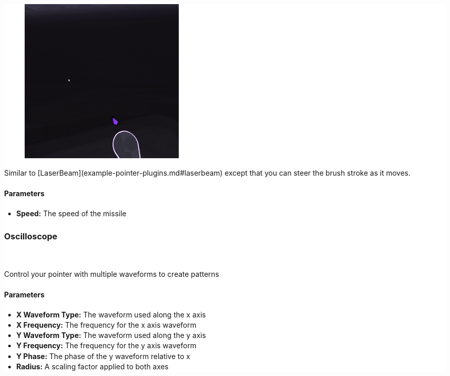 <figure><img src="../../../.gitbook/assets/pointer-missile.gif" alt="" width="300"><figcaption></figcaption></figure>

</div>

Similar to \[LaserBeam]\(example-pointer-plugins.md#laserbeam) except that you can steer the brush stroke as it moves.

#### Parameters

* **Speed:** The speed of the missile

### Oscilloscope

<div align="left">

<figure><img src="../../../.gitbook/assets/pointer-oscilloscope.gif" alt=""><figcaption></figcaption></figure>

</div>

Control your pointer with multiple waveforms to create patterns

#### Parameters

* **X Waveform Type:** The waveform used along the x axis
* **X Frequency:** The frequency for the x axis waveform
* **Y Waveform Type:** The waveform used along the y axis
* **Y Frequency:** The frequency for the y axis waveform
* **Y Phase:** The phase of the y waveform relative to x
* **Radius:** A scaling factor applied to both axes
